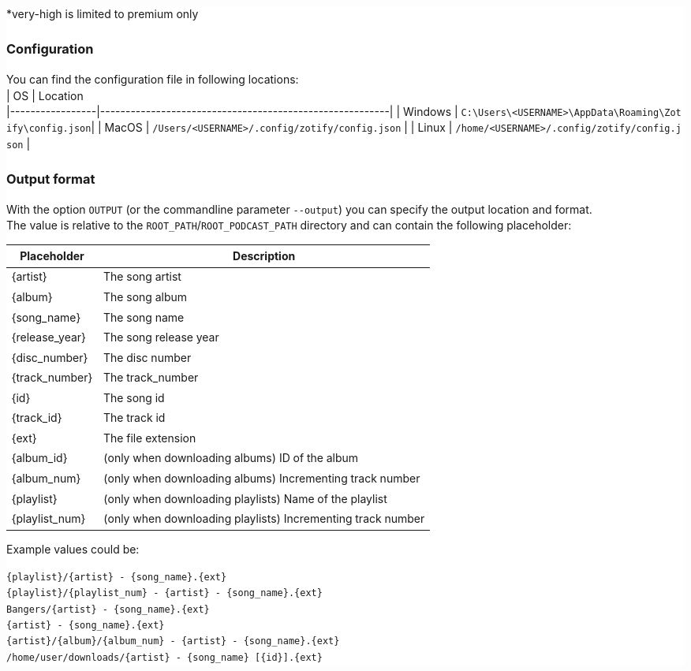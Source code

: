 *very-high is limited to premium only  

### Configuration 
You can find the configuration file in following locations:  
| OS              | Location          
|-----------------|---------------------------------------------------------|
| Windows         | `C:\Users\<USERNAME>\AppData\Roaming\Zotify\config.json`|
| MacOS           | `/Users/<USERNAME>/.config/zotify/config.json`          |
| Linux           | `/home/<USERNAME>/.config/zotify/config.json`           |


### Output format

With the option `OUTPUT` (or the commandline parameter `--output`) you can specify the output location and format.  
The value is relative to the `ROOT_PATH`/`ROOT_PODCAST_PATH` directory and can contain the following placeholder:

| Placeholder     | Description
|-----------------|--------------------------------
| {artist}        | The song artist
| {album}         | The song album
| {song_name}     | The song name
| {release_year}  | The song release year
| {disc_number}   | The disc number
| {track_number}  | The track_number
| {id}            | The song id
| {track_id}      | The track id
| {ext}           | The file extension
| {album_id}      | (only when downloading albums) ID of the album
| {album_num}     | (only when downloading albums) Incrementing track number
| {playlist}      | (only when downloading playlists) Name of the playlist 
| {playlist_num}  | (only when downloading playlists) Incrementing track number

Example values could be:
~~~~
{playlist}/{artist} - {song_name}.{ext}
{playlist}/{playlist_num} - {artist} - {song_name}.{ext}
Bangers/{artist} - {song_name}.{ext}
{artist} - {song_name}.{ext}
{artist}/{album}/{album_num} - {artist} - {song_name}.{ext}
/home/user/downloads/{artist} - {song_name} [{id}].{ext}
~~~~
